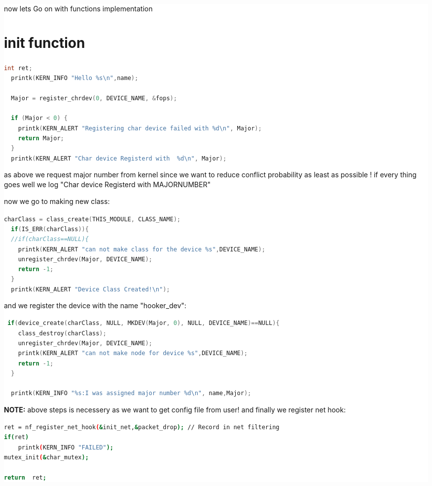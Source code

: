  now lets Go on with functions implementation
 # init function
```c
int ret;
  printk(KERN_INFO "Hello %s\n",name);

  Major = register_chrdev(0, DEVICE_NAME, &fops);

  if (Major < 0) {
    printk(KERN_ALERT "Registering char device failed with %d\n", Major);
    return Major;
  }
  printk(KERN_ALERT "Char device Registerd with  %d\n", Major);
```
as above we request major number from kernel since we want to reduce conflict probability as least as possible !
if every thing goes well we log "Char device Registerd with MAJORNUMBER"

now we go to making new class:
```c
charClass = class_create(THIS_MODULE, CLASS_NAME);
  if(IS_ERR(charClass)){
  //if(charClass==NULL){
    printk(KERN_ALERT "can not make class for the device %s",DEVICE_NAME);
    unregister_chrdev(Major, DEVICE_NAME);
    return -1;
  }
  printk(KERN_ALERT "Device Class Created!\n");

```
and we register the device with the name "hooker_dev":
```c
 if(device_create(charClass, NULL, MKDEV(Major, 0), NULL, DEVICE_NAME)==NULL){
    class_destroy(charClass);
    unregister_chrdev(Major, DEVICE_NAME);
    printk(KERN_ALERT "can not make node for device %s",DEVICE_NAME);
    return -1;
  }

  printk(KERN_INFO "%s:I was assigned major number %d\n", name,Major);
  ```
  **NOTE:** above steps is necessery as we want to get config file from user!
  and finally we register net hook:
  ```sh
  ret = nf_register_net_hook(&init_net,&packet_drop); // Record in net filtering
  if(ret)
      printk(KERN_INFO "FAILED");
  mutex_init(&char_mutex); 
  
  return  ret;
  ```
  
